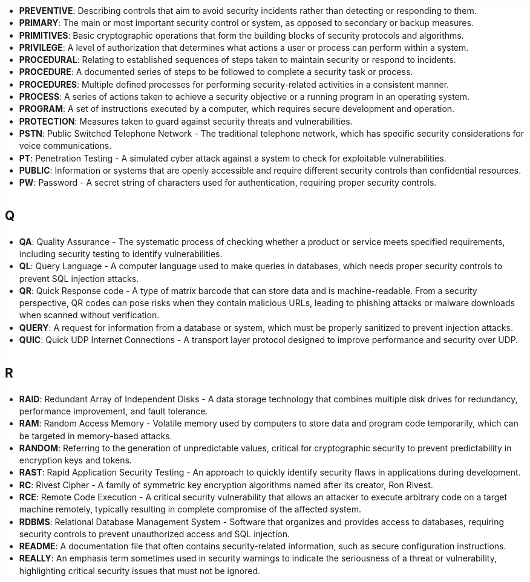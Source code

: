 - **PREVENTIVE**: Describing controls that aim to avoid security incidents rather than detecting or responding to them.
- **PRIMARY**: The main or most important security control or system, as opposed to secondary or backup measures.
- **PRIMITIVES**: Basic cryptographic operations that form the building blocks of security protocols and algorithms.
- **PRIVILEGE**: A level of authorization that determines what actions a user or process can perform within a system.
- **PROCEDURAL**: Relating to established sequences of steps taken to maintain security or respond to incidents.
- **PROCEDURE**: A documented series of steps to be followed to complete a security task or process.
- **PROCEDURES**: Multiple defined processes for performing security-related activities in a consistent manner.
- **PROCESS**: A series of actions taken to achieve a security objective or a running program in an operating system.
- **PROGRAM**: A set of instructions executed by a computer, which requires secure development and operation.
- **PROTECTION**: Measures taken to guard against security threats and vulnerabilities.
- **PSTN**: Public Switched Telephone Network - The traditional telephone network, which has specific security considerations for voice communications.
- **PT**: Penetration Testing - A simulated cyber attack against a system to check for exploitable vulnerabilities.
- **PUBLIC**: Information or systems that are openly accessible and require different security controls than confidential resources.
- **PW**: Password - A secret string of characters used for authentication, requiring proper security controls.

## Q
- **QA**: Quality Assurance - The systematic process of checking whether a product or service meets specified requirements, including security testing to identify vulnerabilities.
- **QL**: Query Language - A computer language used to make queries in databases, which needs proper security controls to prevent SQL injection attacks.
- **QR**: Quick Response code - A type of matrix barcode that can store data and is machine-readable. From a security perspective, QR codes can pose risks when they contain malicious URLs, leading to phishing attacks or malware downloads when scanned without verification.
- **QUERY**: A request for information from a database or system, which must be properly sanitized to prevent injection attacks.
- **QUIC**: Quick UDP Internet Connections - A transport layer protocol designed to improve performance and security over UDP.

## R
- **RAID**: Redundant Array of Independent Disks - A data storage technology that combines multiple disk drives for redundancy, performance improvement, and fault tolerance.
- **RAM**: Random Access Memory - Volatile memory used by computers to store data and program code temporarily, which can be targeted in memory-based attacks.
- **RANDOM**: Referring to the generation of unpredictable values, critical for cryptographic security to prevent predictability in encryption keys and tokens.
- **RAST**: Rapid Application Security Testing - An approach to quickly identify security flaws in applications during development.
- **RC**: Rivest Cipher - A family of symmetric key encryption algorithms named after its creator, Ron Rivest.
- **RCE**: Remote Code Execution - A critical security vulnerability that allows an attacker to execute arbitrary code on a target machine remotely, typically resulting in complete compromise of the affected system.
- **RDBMS**: Relational Database Management System - Software that organizes and provides access to databases, requiring security controls to prevent unauthorized access and SQL injection.
- **README**: A documentation file that often contains security-related information, such as secure configuration instructions.
- **REALLY**: An emphasis term sometimes used in security warnings to indicate the seriousness of a threat or vulnerability, highlighting critical security issues that must not be ignored.